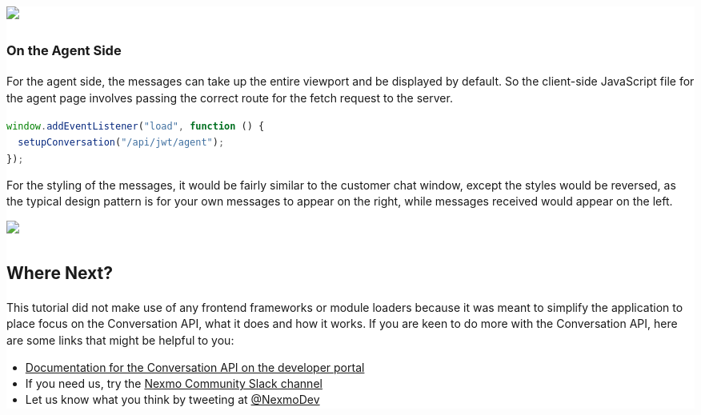 ```javascript
```

![](https://cdn.glitch.com/b3d48878-10e4-4f1c-a8f5-2ca6a95ca45b%2Fcustomer-window.png?v=1571156064323)

### On the Agent Side

For the agent side, the messages can take up the entire viewport and be displayed by default. So the client-side JavaScript file for the agent page involves passing the correct route for the fetch request to the server.

```javascript
window.addEventListener("load", function () {
  setupConversation("/api/jwt/agent");
});
```

For the styling of the messages, it would be fairly similar to the customer chat window, except the styles would be reversed, as the typical design pattern is for your own messages to appear on the right, while messages received would appear on the left.

![](https://cdn.glitch.com/b3d48878-10e4-4f1c-a8f5-2ca6a95ca45b%2Fagent-window.png?v=1571156060607)

## Where Next?

This tutorial did not make use of any frontend frameworks or module loaders because it was meant to simplify the application to place focus on the Conversation API, what it does and how it works. If you are keen to do more with the Conversation API, here are some links that might be helpful to you:

- [Documentation for the Conversation API on the developer portal](https://developer.nexmo.com/conversation/overview)
- If you need us, try the [Nexmo Community Slack channel](https://developer.nexmo.com/community/slack)
- Let us know what you think by tweeting at [@NexmoDev](https://twitter.com/nexmodev)
